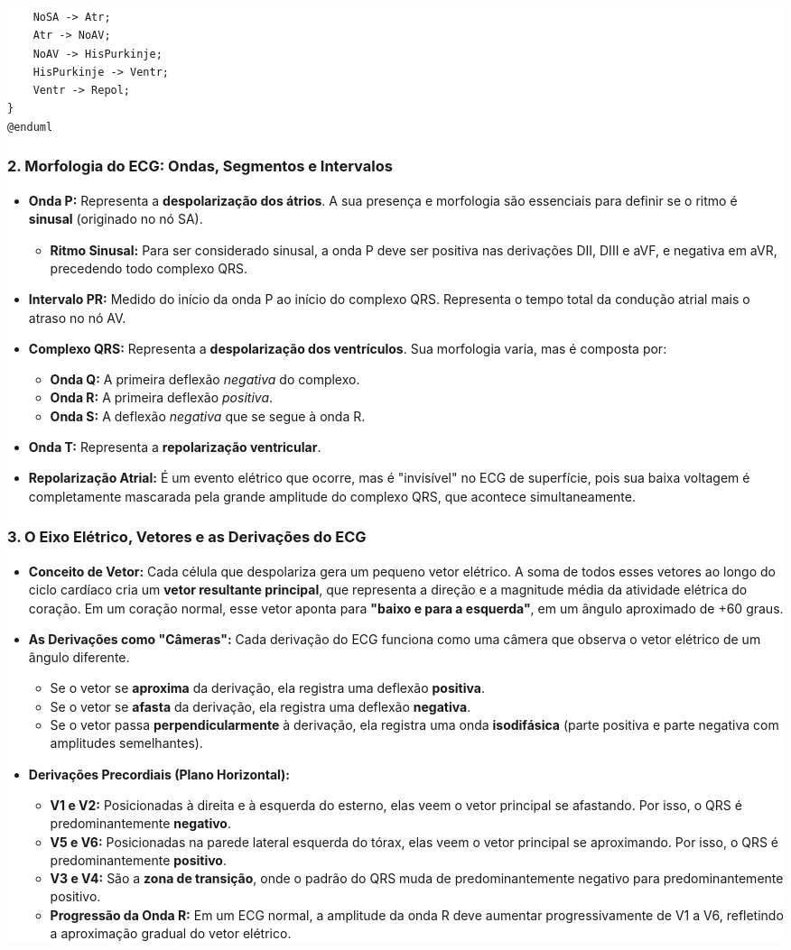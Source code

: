 ```plantuml
    NoSA -> Atr;
    Atr -> NoAV;
    NoAV -> HisPurkinje;
    HisPurkinje -> Ventr;
    Ventr -> Repol;
}
@enduml
```

### **2. Morfologia do ECG: Ondas, Segmentos e Intervalos**

*   **Onda P:** Representa a **despolarização dos átrios**. A sua presença e morfologia são essenciais para definir se o ritmo é **sinusal** (originado no nó SA).
    *   **Ritmo Sinusal:** Para ser considerado sinusal, a onda P deve ser positiva nas derivações DII, DIII e aVF, e negativa em aVR, precedendo todo complexo QRS.

*   **Intervalo PR:** Medido do início da onda P ao início do complexo QRS. Representa o tempo total da condução atrial mais o atraso no nó AV.

*   **Complexo QRS:** Representa a **despolarização dos ventrículos**. Sua morfologia varia, mas é composta por:
    *   **Onda Q:** A primeira deflexão *negativa* do complexo.
    *   **Onda R:** A primeira deflexão *positiva*.
    *   **Onda S:** A deflexão *negativa* que se segue à onda R.

*   **Onda T:** Representa a **repolarização ventricular**.

*   **Repolarização Atrial:** É um evento elétrico que ocorre, mas é "invisível" no ECG de superfície, pois sua baixa voltagem é completamente mascarada pela grande amplitude do complexo QRS, que acontece simultaneamente.

### **3. O Eixo Elétrico, Vetores e as Derivações do ECG**

*   **Conceito de Vetor:** Cada célula que despolariza gera um pequeno vetor elétrico. A soma de todos esses vetores ao longo do ciclo cardíaco cria um **vetor resultante principal**, que representa a direção e a magnitude média da atividade elétrica do coração. Em um coração normal, esse vetor aponta para **"baixo e para a esquerda"**, em um ângulo aproximado de +60 graus.

*   **As Derivações como "Câmeras":** Cada derivação do ECG funciona como uma câmera que observa o vetor elétrico de um ângulo diferente.
    *   Se o vetor se **aproxima** da derivação, ela registra uma deflexão **positiva**.
    *   Se o vetor se **afasta** da derivação, ela registra uma deflexão **negativa**.
    *   Se o vetor passa **perpendicularmente** à derivação, ela registra uma onda **isodifásica** (parte positiva e parte negativa com amplitudes semelhantes).

*   **Derivações Precordiais (Plano Horizontal):**
    *   **V1 e V2:** Posicionadas à direita e à esquerda do esterno, elas veem o vetor principal se afastando. Por isso, o QRS é predominantemente **negativo**.
    *   **V5 e V6:** Posicionadas na parede lateral esquerda do tórax, elas veem o vetor principal se aproximando. Por isso, o QRS é predominantemente **positivo**.
    *   **V3 e V4:** São a **zona de transição**, onde o padrão do QRS muda de predominantemente negativo para predominantemente positivo.
    *   **Progressão da Onda R:** Em um ECG normal, a amplitude da onda R deve aumentar progressivamente de V1 a V6, refletindo a aproximação gradual do vetor elétrico.
